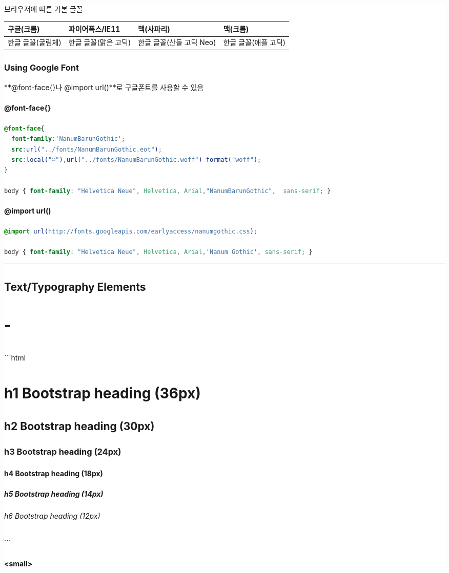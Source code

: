 브라우저에 따른 기본 글꼴

| 구글(크롬)          | 파이어폭스/IE11     | 맥(사파리)             | 맥(크롬)            | 
|:-------------------|:------------------|:----------------------|:-------------------|
| 한글 글꼴(굴림체)    | 한글 글꼴(맑은 고딕) | 한글 글꼴(산돌 고딕 Neo) | 한글 글꼴(애플 고딕) |


### Using Google Font

**@font-face{}나 @import url()**로 구글폰트를 사용할 수 있음

#### @font-face{} 

```css
@font-face{
  font-family:'NanumBarunGothic';
  src:url("../fonts/NanumBarunGothic.eot");
  src:local("☺"),url("../fonts/NanumBarunGothic.woff") format("woff");
}

body { font-family: "Helvetica Neue", Helvetica, Arial,"NanumBarunGothic",  sans-serif; }
```

#### @import url()

```css
@import url(http://fonts.googleapis.com/earlyaccess/nanumgothic.css);

body { font-family: "Helvetica Neue", Helvetica, Arial,'Nanum Gothic', sans-serif; }
```

---

## Text/Typography Elements

### <h1>-<h6>

<div class="code-example" markdown="1">
<iframe src="https://gekdev.github.io/docs/bootstrap/basic_comp/example/bt_ty_heading.html" height="270" width="700" style="border:none;" title="bt heading example"></iframe>
</div>
```html
<div class="container">
  <h1>h1 Bootstrap heading (36px)</h1>
  <h2>h2 Bootstrap heading (30px)</h2>
  <h3>h3 Bootstrap heading (24px)</h3>
  <h4>h4 Bootstrap heading (18px)</h4>
  <h5>h5 Bootstrap heading (14px)</h5>
  <h6>h6 Bootstrap heading (12px)</h6>
</div>
```

#### &#60;small&#62;
